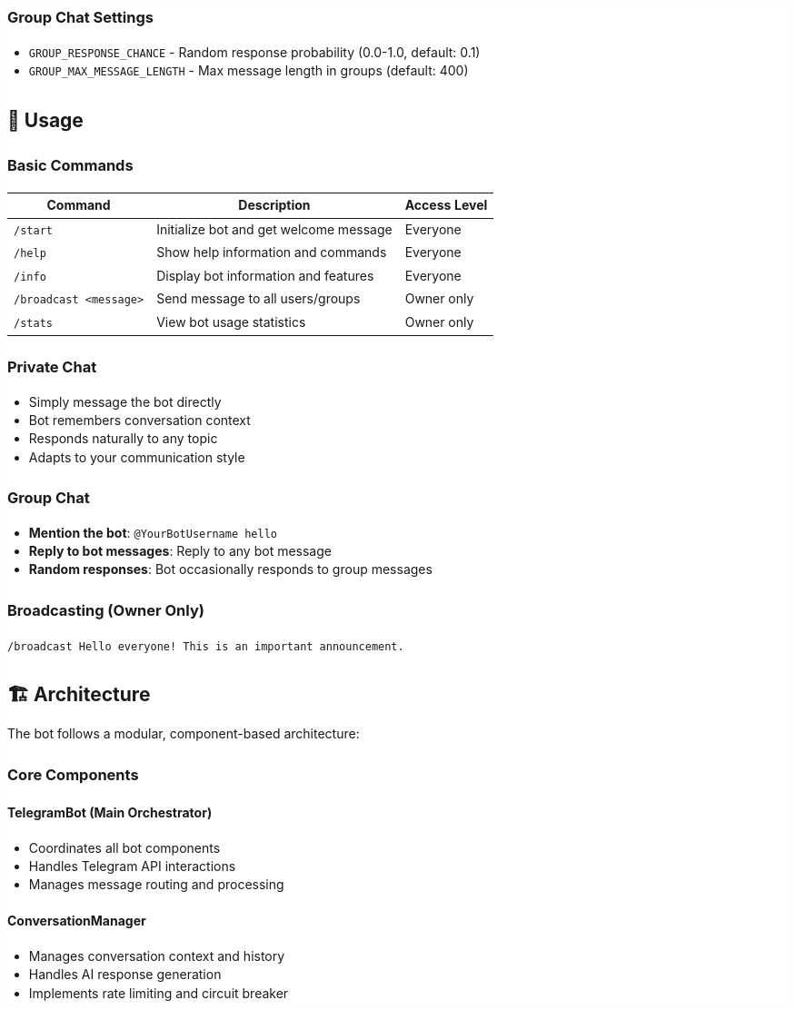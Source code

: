 ### Group Chat Settings
- `GROUP_RESPONSE_CHANCE` - Random response probability (0.0-1.0, default: 0.1)
- `GROUP_MAX_MESSAGE_LENGTH` - Max message length in groups (default: 400)

## 📱 Usage

### Basic Commands

| Command | Description | Access Level |
|---------|-------------|--------------|
| `/start` | Initialize bot and get welcome message | Everyone |
| `/help` | Show help information and commands | Everyone |
| `/info` | Display bot information and features | Everyone |
| `/broadcast <message>` | Send message to all users/groups | Owner only |
| `/stats` | View bot usage statistics | Owner only |

### Private Chat
- Simply message the bot directly
- Bot remembers conversation context
- Responds naturally to any topic
- Adapts to your communication style

### Group Chat
- **Mention the bot**: `@YourBotUsername hello`
- **Reply to bot messages**: Reply to any bot message
- **Random responses**: Bot occasionally responds to group messages

### Broadcasting (Owner Only)
```
/broadcast Hello everyone! This is an important announcement.
```

## 🏗️ Architecture

The bot follows a modular, component-based architecture:

### Core Components

#### **TelegramBot** (Main Orchestrator)
- Coordinates all bot components
- Handles Telegram API interactions
- Manages message routing and processing

#### **ConversationManager** 
- Manages conversation context and history
- Handles AI response generation
- Implements rate limiting and circuit breaker
